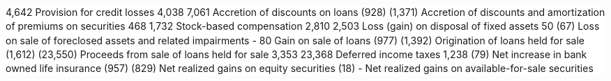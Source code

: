 <td>4,642</td>
</tr>
<tr>
<td>Provision for credit losses</td>
<td>4,038</td>
<td>7,061</td>
</tr>
<tr>
<td>Accretion of discounts on loans</td>
<td>(928)</td>
<td>(1,371)</td>
</tr>
<tr>
<td>Accretion of discounts and amortization of premiums on securities</td>
<td>468</td>
<td>1,732</td>
</tr>
<tr>
<td>Stock-based compensation</td>
<td>2,810</td>
<td>2,503</td>
</tr>
<tr>
<td>Loss (gain) on disposal of fixed assets</td>
<td>50</td>
<td>(67)</td>
</tr>
<tr>
<td>Loss on sale of foreclosed assets and related impairments</td>
<td>-</td>
<td>80</td>
</tr>
<tr>
<td>Gain on sale of loans</td>
<td>(977)</td>
<td>(1,392)</td>
</tr>
<tr>
<td>Origination of loans held for sale</td>
<td>(1,612)</td>
<td>(23,550)</td>
</tr>
<tr>
<td>Proceeds from sale of loans held for sale</td>
<td>3,353</td>
<td>23,368</td>
</tr>
<tr>
<td>Deferred income taxes</td>
<td>1,238</td>
<td>(79)</td>
</tr>
<tr>
<td>Net increase in bank owned life insurance</td>
<td>(957)</td>
<td>(829)</td>
</tr>
<tr>
<td>Net realized gains on equity securities</td>
<td>(18)</td>
<td>-</td>
</tr>
<tr>
<td>Net realized gains on available-for-sale securities</td>